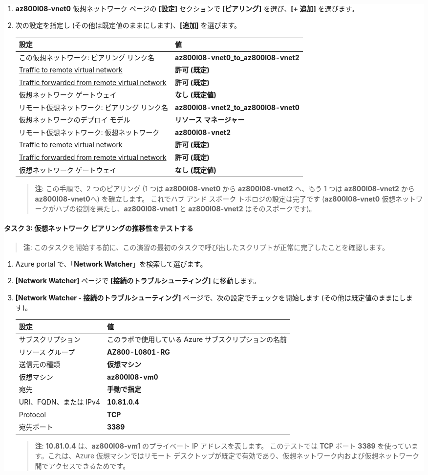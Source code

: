1. **az800l08-vnet0** 仮想ネットワーク ページの **[設定]** セクションで **[ピアリング]** を選び、**[+ 追加]** を選びます。
1. 次の設定を指定し (その他は既定値のままにします)、**[追加]** を選びます。

    | 設定 | 値 |
    | --- | --- |
    | この仮想ネットワーク: ピアリング リンク名 | **az800l08-vnet0_to_az800l08-vnet2** |
    | [Traffic to remote virtual network](リモート仮想ネットワークへのトラフィック) | **許可 (既定)** |
    | [Traffic forwarded from remote virtual network](リモート仮想ネットワークから転送されるトラフィック) | **許可 (既定)** |
    | 仮想ネットワーク ゲートウェイ | **なし (既定値)** |
    | リモート仮想ネットワーク: ピアリング リンク名 | **az800l08-vnet2_to_az800l08-vnet0** |
    | 仮想ネットワークのデプロイ モデル | **リソース マネージャー** |
    | リモート仮想ネットワーク: 仮想ネットワーク | **az800l08-vnet2** |
    | [Traffic to remote virtual network](リモート仮想ネットワークへのトラフィック) | **許可 (既定)** |
    | [Traffic forwarded from remote virtual network](リモート仮想ネットワークから転送されるトラフィック) | **許可 (既定)** |
    | 仮想ネットワーク ゲートウェイ | **なし (既定値)** |

    >**注**: この手順で、2 つのピアリング (1 つは **az800l08-vnet0** から **az800l08-vnet2** へ、もう 1 つは **az800l08-vnet2** から **az800l08-vnet0**へ) を確立します。 これでハブ アンド スポーク トポロジの設定は完了です (**az800l08-vnet0** 仮想ネットワークがハブの役割を果たし、**az800l08-vnet1** と **az800l08-vnet2** はそのスポークです)。

#### タスク 3: 仮想ネットワーク ピアリングの推移性をテストする

>**注**: このタスクを開始する前に、この演習の最初のタスクで呼び出したスクリプトが正常に完了したことを確認します。

1. Azure portal で、「**Network Watcher**」を検索して選びます。
1. **[Network Watcher]** ページで **[接続のトラブルシューティング]** に移動します。
1. **[Network Watcher - 接続のトラブルシューティング]** ページで、次の設定でチェックを開始します (その他は既定値のままにします)。

    | 設定 | 値 |
    | --- | --- |
    | サブスクリプション | このラボで使用している Azure サブスクリプションの名前 |
    | リソース グループ | **AZ800-L0801-RG** |
    | 送信元の種類 | **仮想マシン** |
    | 仮想マシン | **az800l08-vm0** |
    | 宛先 | **手動で指定** |
    | URI、FQDN、または IPv4 | **10.81.0.4** |
    | Protocol | **TCP** |
    | 宛先ポート | **3389** |

    > **注**: **10.81.0.4** は、**az800l08-vm1** のプライベート IP アドレスを表します。 このテストでは **TCP** ポート **3389** を使っています。これは、Azure 仮想マシンではリモート デスクトップが既定で有効であり、仮想ネットワーク内および仮想ネットワーク間でアクセスできるためです。
